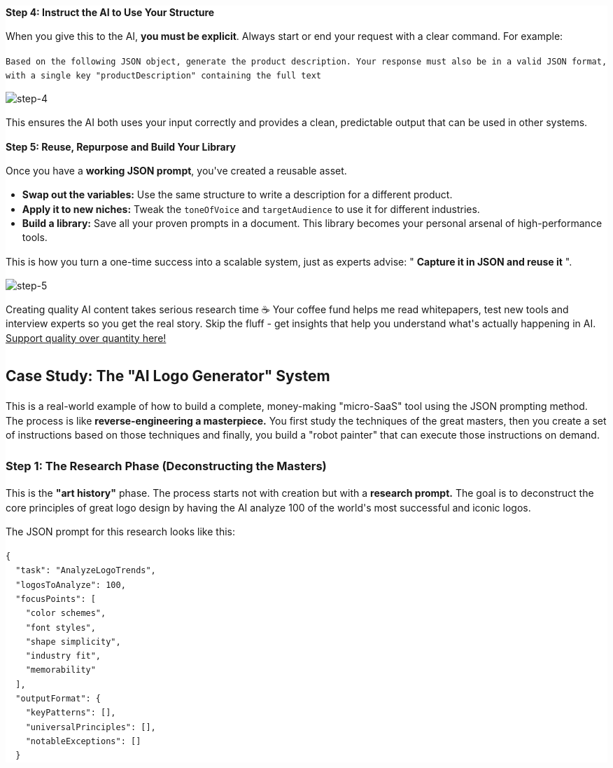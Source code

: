 **Step 4: Instruct the AI to Use Your Structure**

When you give this to the AI, **you must be explicit**. Always start or end your request with a clear command. For example:

```
Based on the following JSON object, generate the product description. Your response must also be in a valid JSON format, with a single key "productDescription" containing the full text
```

![step-4](https://media.beehiiv.com/cdn-cgi/image/fit=scale-down,format=auto,onerror=redirect,quality=80/uploads/asset/file/15eb46ff-10d0-4ea9-ab80-e0a14d723ebb/image.png?t=1755688253)

This ensures the AI both uses your input correctly and provides a clean, predictable output that can be used in other systems.

**Step 5: Reuse, Repurpose and Build Your Library**

Once you have a **working JSON prompt**, you've created a reusable asset.

- **Swap out the variables:** Use the same structure to write a description for a different product.
- **Apply it to new niches:** Tweak the `toneOfVoice` and `targetAudience` to use it for different industries.
- **Build a library:** Save all your proven prompts in a document. This library becomes your personal arsenal of high-performance tools.

This is how you turn a one-time success into a scalable system, just as experts advise: " **Capture it in JSON and reuse it** ".

![step-5](https://media.beehiiv.com/cdn-cgi/image/fit=scale-down,format=auto,onerror=redirect,quality=80/uploads/asset/file/6368252c-92d2-4814-ae7c-ee7183ff366c/image.png?t=1755690480)

Creating quality AI content takes serious research time ☕️ Your coffee fund helps me read whitepapers, test new tools and interview experts so you get the real story. Skip the fluff - get insights that help you understand what's actually happening in AI. [Support quality over quantity here!](https://ko-fi.com/aifiremax?utm_source=www.aifire.co&utm_medium=referral&utm_campaign=the-secret-weapon-for-winning-the-ai-revolution)

## Case Study: The "AI Logo Generator" System

This is a real-world example of how to build a complete, money-making "micro-SaaS" tool using the JSON prompting method. The process is like **reverse-engineering a masterpiece.** You first study the techniques of the great masters, then you create a set of instructions based on those techniques and finally, you build a "robot painter" that can execute those instructions on demand.

### Step 1: The Research Phase (Deconstructing the Masters)

This is the **"art history"** phase. The process starts not with creation but with a **research prompt.** The goal is to deconstruct the core principles of great logo design by having the AI analyze 100 of the world's most successful and iconic logos.

The JSON prompt for this research looks like this:

```
{
  "task": "AnalyzeLogoTrends",
  "logosToAnalyze": 100,
  "focusPoints": [
    "color schemes",
    "font styles",
    "shape simplicity",
    "industry fit",
    "memorability"
  ],
  "outputFormat": {
    "keyPatterns": [],
    "universalPrinciples": [],
    "notableExceptions": []
  }
```